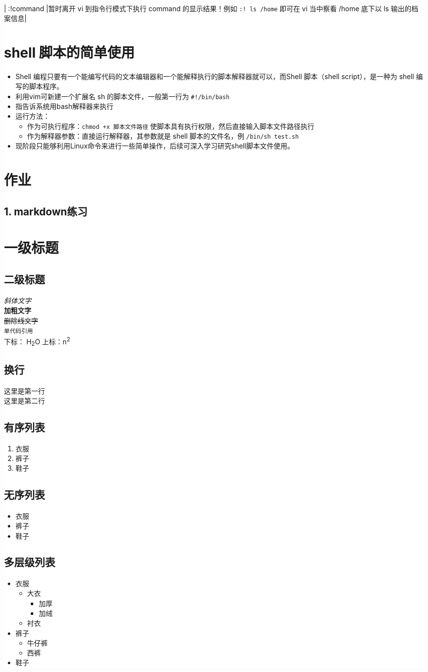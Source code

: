 | :!command |暂时离开 vi 到指令行模式下执行 command 的显示结果！例如 `:! ls /home` 即可在 vi 当中察看 /home 底下以 ls 输出的档案信息|


# shell 脚本的简单使用
  - Shell 编程只要有一个能编写代码的文本编辑器和一个能解释执行的脚本解释器就可以，而Shell 脚本（shell script），是一种为 shell 编写的脚本程序。
  - 利用vim可新建一个扩展名 sh 的脚本文件，一般第一行为 `#!/bin/bash`
  - 指告诉系统用bash解释器来执行
  - 运行方法：
    - 作为可执行程序：`chmod +x 脚本文件路径` 使脚本具有执行权限，然后直接输入脚本文件路径执行
    - 作为解释器参数：直接运行解释器，其参数就是 shell 脚本的文件名，例 `/bin/sh test.sh`
  - 现阶段只能够利用Linux命令来进行一些简单操作，后续可深入学习研究shell脚本文件使用。


# 作业  
## 1. markdown练习
# 一级标题  
## 二级标题  

*斜体文字*  
**加粗文字**  
~~删除线文字~~  
`单代码引用`  
下标： H<sub>2</sub>O  上标：n<sup>2</sup>  

## 换行 
这里是第一行  
这里是第二行  


## 有序列表
   1. 衣服
   2. 裤子
   3. 鞋子

## 无序列表
   - 衣服
   - 裤子
   - 鞋子

## 多层级列表
  - 衣服
    - 大衣
      - 加厚
      - 加绒
    - 衬衣
  - 裤子
    - 牛仔裤
    - 西裤
  - 鞋子
